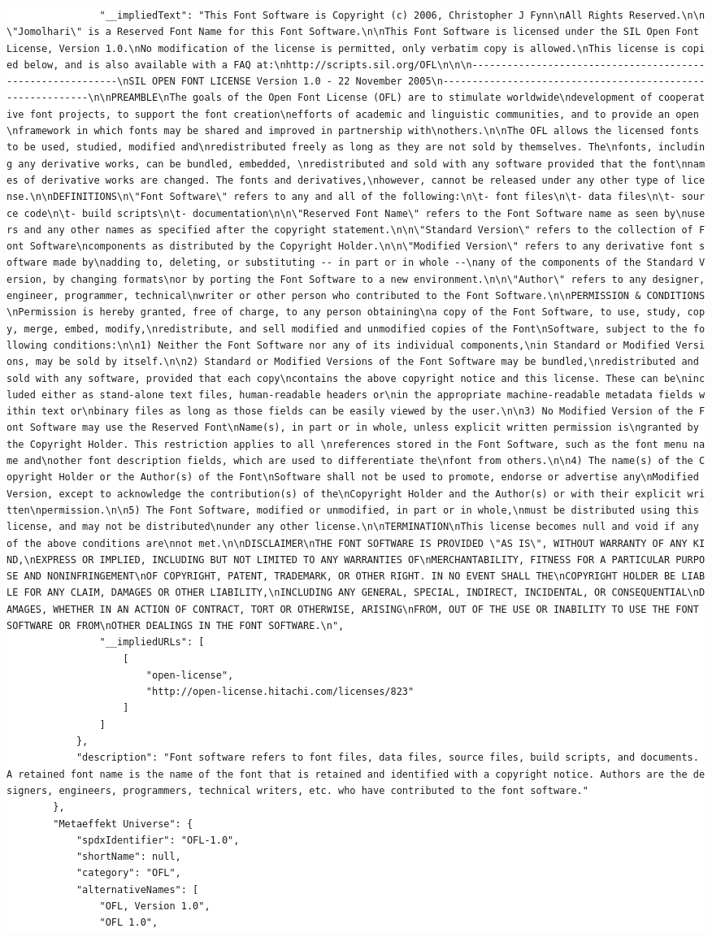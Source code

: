                     "__impliedText": "This Font Software is Copyright (c) 2006, Christopher J Fynn\nAll Rights Reserved.\n\n\"Jomolhari\" is a Reserved Font Name for this Font Software.\n\nThis Font Software is licensed under the SIL Open Font License, Version 1.0.\nNo modification of the license is permitted, only verbatim copy is allowed.\nThis license is copied below, and is also available with a FAQ at:\nhttp://scripts.sil.org/OFL\n\n\n-----------------------------------------------------------\nSIL OPEN FONT LICENSE Version 1.0 - 22 November 2005\n-----------------------------------------------------------\n\nPREAMBLE\nThe goals of the Open Font License (OFL) are to stimulate worldwide\ndevelopment of cooperative font projects, to support the font creation\nefforts of academic and linguistic communities, and to provide an open\nframework in which fonts may be shared and improved in partnership with\nothers.\n\nThe OFL allows the licensed fonts to be used, studied, modified and\nredistributed freely as long as they are not sold by themselves. The\nfonts, including any derivative works, can be bundled, embedded, \nredistributed and sold with any software provided that the font\nnames of derivative works are changed. The fonts and derivatives,\nhowever, cannot be released under any other type of license.\n\nDEFINITIONS\n\"Font Software\" refers to any and all of the following:\n\t- font files\n\t- data files\n\t- source code\n\t- build scripts\n\t- documentation\n\n\"Reserved Font Name\" refers to the Font Software name as seen by\nusers and any other names as specified after the copyright statement.\n\n\"Standard Version\" refers to the collection of Font Software\ncomponents as distributed by the Copyright Holder.\n\n\"Modified Version\" refers to any derivative font software made by\nadding to, deleting, or substituting -- in part or in whole --\nany of the components of the Standard Version, by changing formats\nor by porting the Font Software to a new environment.\n\n\"Author\" refers to any designer, engineer, programmer, technical\nwriter or other person who contributed to the Font Software.\n\nPERMISSION & CONDITIONS\nPermission is hereby granted, free of charge, to any person obtaining\na copy of the Font Software, to use, study, copy, merge, embed, modify,\nredistribute, and sell modified and unmodified copies of the Font\nSoftware, subject to the following conditions:\n\n1) Neither the Font Software nor any of its individual components,\nin Standard or Modified Versions, may be sold by itself.\n\n2) Standard or Modified Versions of the Font Software may be bundled,\nredistributed and sold with any software, provided that each copy\ncontains the above copyright notice and this license. These can be\nincluded either as stand-alone text files, human-readable headers or\nin the appropriate machine-readable metadata fields within text or\nbinary files as long as those fields can be easily viewed by the user.\n\n3) No Modified Version of the Font Software may use the Reserved Font\nName(s), in part or in whole, unless explicit written permission is\ngranted by the Copyright Holder. This restriction applies to all \nreferences stored in the Font Software, such as the font menu name and\nother font description fields, which are used to differentiate the\nfont from others.\n\n4) The name(s) of the Copyright Holder or the Author(s) of the Font\nSoftware shall not be used to promote, endorse or advertise any\nModified Version, except to acknowledge the contribution(s) of the\nCopyright Holder and the Author(s) or with their explicit written\npermission.\n\n5) The Font Software, modified or unmodified, in part or in whole,\nmust be distributed using this license, and may not be distributed\nunder any other license.\n\nTERMINATION\nThis license becomes null and void if any of the above conditions are\nnot met.\n\nDISCLAIMER\nTHE FONT SOFTWARE IS PROVIDED \"AS IS\", WITHOUT WARRANTY OF ANY KIND,\nEXPRESS OR IMPLIED, INCLUDING BUT NOT LIMITED TO ANY WARRANTIES OF\nMERCHANTABILITY, FITNESS FOR A PARTICULAR PURPOSE AND NONINFRINGEMENT\nOF COPYRIGHT, PATENT, TRADEMARK, OR OTHER RIGHT. IN NO EVENT SHALL THE\nCOPYRIGHT HOLDER BE LIABLE FOR ANY CLAIM, DAMAGES OR OTHER LIABILITY,\nINCLUDING ANY GENERAL, SPECIAL, INDIRECT, INCIDENTAL, OR CONSEQUENTIAL\nDAMAGES, WHETHER IN AN ACTION OF CONTRACT, TORT OR OTHERWISE, ARISING\nFROM, OUT OF THE USE OR INABILITY TO USE THE FONT SOFTWARE OR FROM\nOTHER DEALINGS IN THE FONT SOFTWARE.\n",
                    "__impliedURLs": [
                        [
                            "open-license",
                            "http://open-license.hitachi.com/licenses/823"
                        ]
                    ]
                },
                "description": "Font software refers to font files, data files, source files, build scripts, and documents. A retained font name is the name of the font that is retained and identified with a copyright notice. Authors are the designers, engineers, programmers, technical writers, etc. who have contributed to the font software."
            },
            "Metaeffekt Universe": {
                "spdxIdentifier": "OFL-1.0",
                "shortName": null,
                "category": "OFL",
                "alternativeNames": [
                    "OFL, Version 1.0",
                    "OFL 1.0",